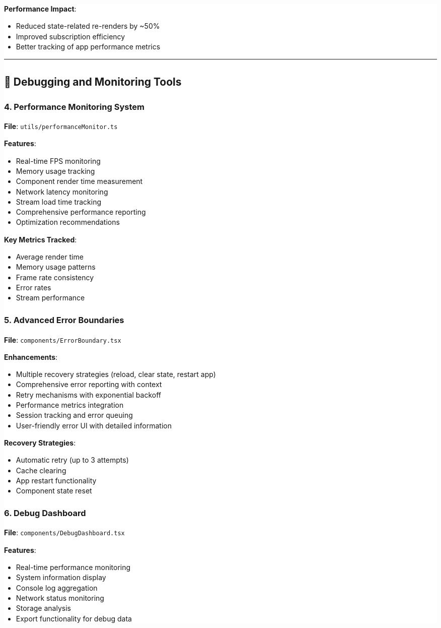 **Performance Impact**:
- Reduced state-related re-renders by ~50%
- Improved subscription efficiency
- Better tracking of app performance metrics

---

## 🔧 Debugging and Monitoring Tools

### 4. Performance Monitoring System
**File**: `utils/performanceMonitor.ts`

**Features**:
- Real-time FPS monitoring
- Memory usage tracking
- Component render time measurement
- Network latency monitoring
- Stream load time tracking
- Comprehensive performance reporting
- Optimization recommendations

**Key Metrics Tracked**:
- Average render time
- Memory usage patterns
- Frame rate consistency
- Error rates
- Stream performance

### 5. Advanced Error Boundaries
**File**: `components/ErrorBoundary.tsx`

**Enhancements**:
- Multiple recovery strategies (reload, clear state, restart app)
- Comprehensive error reporting with context
- Retry mechanisms with exponential backoff
- Performance metrics integration
- Session tracking and error queuing
- User-friendly error UI with detailed information

**Recovery Strategies**:
- Automatic retry (up to 3 attempts)
- Cache clearing
- App restart functionality
- Component state reset

### 6. Debug Dashboard
**File**: `components/DebugDashboard.tsx`

**Features**:
- Real-time performance monitoring
- System information display
- Console log aggregation
- Network status monitoring
- Storage analysis
- Export functionality for debug data
